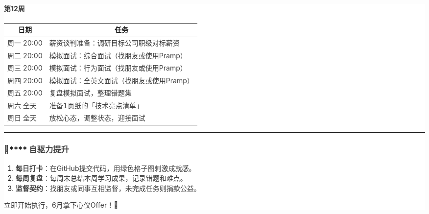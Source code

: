 
#### **<font style="color:rgb(64, 64, 64);">第12周</font>**
| **日期** | **任务** |
| --- | --- |
| <font style="color:rgb(64, 64, 64);">周一 20:00</font> | <font style="color:rgb(64, 64, 64);">薪资谈判准备：调研目标公司职级对标薪资</font> |
| <font style="color:rgb(64, 64, 64);">周二 20:00</font> | <font style="color:rgb(64, 64, 64);">模拟面试：综合面试（找朋友或使用Pramp）</font> |
| <font style="color:rgb(64, 64, 64);">周三 20:00</font> | <font style="color:rgb(64, 64, 64);">模拟面试：行为面试（找朋友或使用Pramp）</font> |
| <font style="color:rgb(64, 64, 64);">周四 20:00</font> | <font style="color:rgb(64, 64, 64);">模拟面试：全英文面试（找朋友或使用Pramp）</font> |
| <font style="color:rgb(64, 64, 64);">周五 20:00</font> | <font style="color:rgb(64, 64, 64);">复盘模拟面试，整理错题集</font> |
| <font style="color:rgb(64, 64, 64);">周六 全天</font> | <font style="color:rgb(64, 64, 64);">准备1页纸的「技术亮点清单」</font> |
| <font style="color:rgb(64, 64, 64);">周日 全天</font> | <font style="color:rgb(64, 64, 64);">放松心态，调整状态，迎接面试</font> |


---

### **<font style="color:rgb(64, 64, 64);">🔑</font>****<font style="color:rgb(64, 64, 64);"> 自驱力提升</font>**
1. **<font style="color:rgb(64, 64, 64);">每日打卡</font>**<font style="color:rgb(64, 64, 64);">：在GitHub提交代码，用绿色格子图刺激成就感。</font>
2. **<font style="color:rgb(64, 64, 64);">每周复盘</font>**<font style="color:rgb(64, 64, 64);">：每周末总结本周学习成果，记录错题和难点。</font>
3. **<font style="color:rgb(64, 64, 64);">监督契约</font>**<font style="color:rgb(64, 64, 64);">：找朋友或同事互相监督，未完成任务则捐款公益。</font>

<font style="color:rgb(64, 64, 64);">立即开始执行，6月拿下心仪Offer！</font><font style="color:rgb(64, 64, 64);">💪</font>

